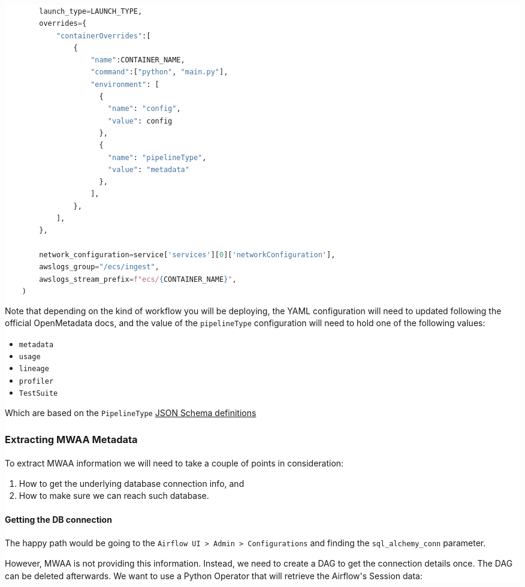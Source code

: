 ```python
        launch_type=LAUNCH_TYPE,
        overrides={
            "containerOverrides":[
                {
                    "name":CONTAINER_NAME,
                    "command":["python", "main.py"],
                    "environment": [
                      {
                        "name": "config",
                        "value": config
                      },
                      {
                        "name": "pipelineType",
                        "value": "metadata"
                      },
                    ],
                },
            ],
        },

        network_configuration=service['services'][0]['networkConfiguration'],
        awslogs_group="/ecs/ingest",
        awslogs_stream_prefix=f"ecs/{CONTAINER_NAME}",
    )
```

Note that depending on the kind of workflow you will be deploying, the YAML configuration will need to updated following 
the official OpenMetadata docs, and the value of the `pipelineType` configuration will need to hold one of the following values:

- `metadata`
- `usage`
- `lineage`
- `profiler`
- `TestSuite`

Which are based on the `PipelineType` [JSON Schema definitions](https://github.com/open-metadata/OpenMetadata/blob/main/openmetadata-spec/src/main/resources/json/schema/entity/services/ingestionPipelines/ingestionPipeline.json#L14)

### Extracting MWAA Metadata

To extract MWAA information we will need to take a couple of points in consideration:
1. How to get the underlying database connection info, and
2. How to make sure we can reach such database.

#### Getting the DB connection

The happy path would be going to the `Airflow UI > Admin > Configurations` and finding the `sql_alchemy_conn` parameter.

However, MWAA is not providing this information. Instead, we need to create a DAG to get the connection details
once. The DAG can be deleted afterwards. We want to use a Python Operator that will retrieve the Airflow's Session data:
